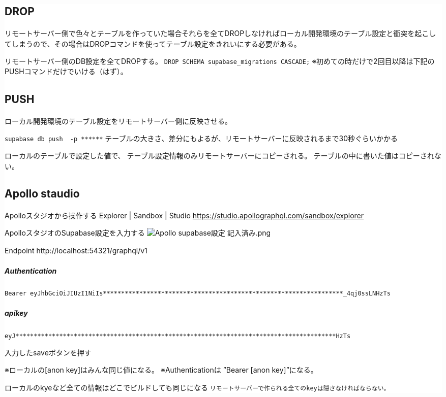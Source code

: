 ## DROP
リモートサーバー側で色々とテーブルを作っていた場合それらを全てDROPしなければローカル開発環境のテーブル設定と衝突を起こしてしまうので、その場合はDROPコマンドを使ってテーブル設定をきれいにする必要がある。

リモートサーバー側のDB設定を全てDROPする。
`DROP SCHEMA supabase_migrations CASCADE;`
※初めての時だけで2回目以降は下記のPUSHコマンドだけでいける（はず）。

## PUSH

ローカル開発環境のテーブル設定をリモートサーバー側に反映させる。

`supabase db push  -p ******`
テーブルの大きさ、差分にもよるが、リモートサーバーに反映されるまで30秒ぐらいかかる

ローカルのテーブルで設定した値で、
テーブル設定情報のみリモートサーバーにコピーされる。
テーブルの中に書いた値はコピーされない。














## Apollo staudio

Apolloスタジオから操作する
Explorer | Sandbox | Studio
https://studio.apollographql.com/sandbox/explorer

ApolloスタジオのSupabase設定を入力する
![Apollo supabase設定 記入済み.png](https://qiita-image-store.s3.ap-northeast-1.amazonaws.com/0/44761/574eee7b-1161-d494-8f11-23e6f4a57b4c.png)

Endpoint
http://localhost:54321/graphql/v1

##### Authentication

`Bearer eyJhbGciOiJIUzI1NiIs******************************************************************_4qj0ssLNHzTs`

##### apikey
`eyJ****************************************************************************************HzTs`

入力したsaveボタンを押す

※ローカルの[anon key]はみんな同じ値になる。
※Authenticationは ”Bearer [anon key]”になる。

ローカルのkyeなど全ての情報はどこでビルドしても同じになる
`リモートサーバーで作られる全てのkeyは隠さなければならない。`
